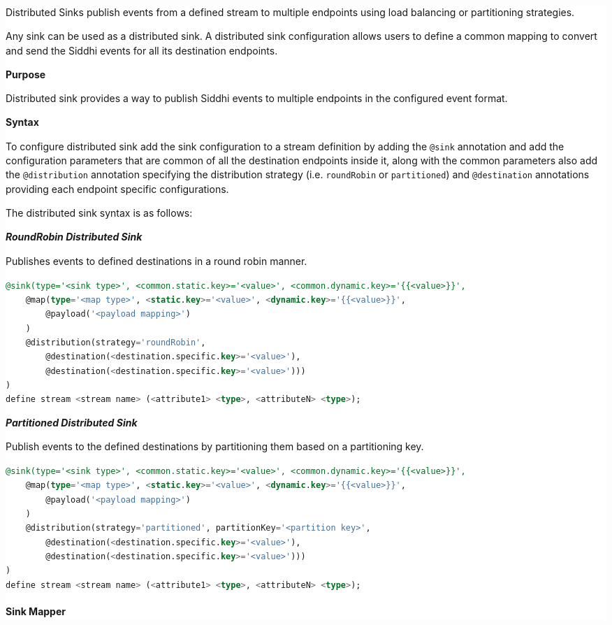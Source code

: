 Distributed Sinks publish events from a defined stream to multiple endpoints using load balancing or partitioning strategies.

Any sink can be used as a distributed sink. A distributed sink configuration allows users to define a common mapping to convert
and send the Siddhi events for all its destination endpoints.

**Purpose**

Distributed sink provides a way to publish Siddhi events to multiple endpoints in the configured event format.

**Syntax**

To configure distributed sink add the sink configuration to a stream definition by adding the `@sink`
annotation and add the configuration parameters that are common of all the destination endpoints inside it,
along with the common parameters also add the `@distribution` annotation specifying the distribution strategy (i.e. `roundRobin` or `partitioned`) and `@destination` annotations providing each endpoint specific configurations.

The distributed sink syntax is as follows:

**_RoundRobin Distributed Sink_**

Publishes events to defined destinations in a round robin manner.

```sql
@sink(type='<sink type>', <common.static.key>='<value>', <common.dynamic.key>='{{<value>}}',
    @map(type='<map type>', <static.key>='<value>', <dynamic.key>='{{<value>}}',
        @payload('<payload mapping>')
    )
    @distribution(strategy='roundRobin',
        @destination(<destination.specific.key>='<value>'),
        @destination(<destination.specific.key>='<value>')))
)
define stream <stream name> (<attribute1> <type>, <attributeN> <type>);
```

**_Partitioned Distributed Sink_**

Publish events to the defined destinations by partitioning them based on a partitioning key.

```sql
@sink(type='<sink type>', <common.static.key>='<value>', <common.dynamic.key>='{{<value>}}',
    @map(type='<map type>', <static.key>='<value>', <dynamic.key>='{{<value>}}',
        @payload('<payload mapping>')
    )
    @distribution(strategy='partitioned', partitionKey='<partition key>',
        @destination(<destination.specific.key>='<value>'),
        @destination(<destination.specific.key>='<value>')))
)
define stream <stream name> (<attribute1> <type>, <attributeN> <type>);
```

#### Sink Mapper

